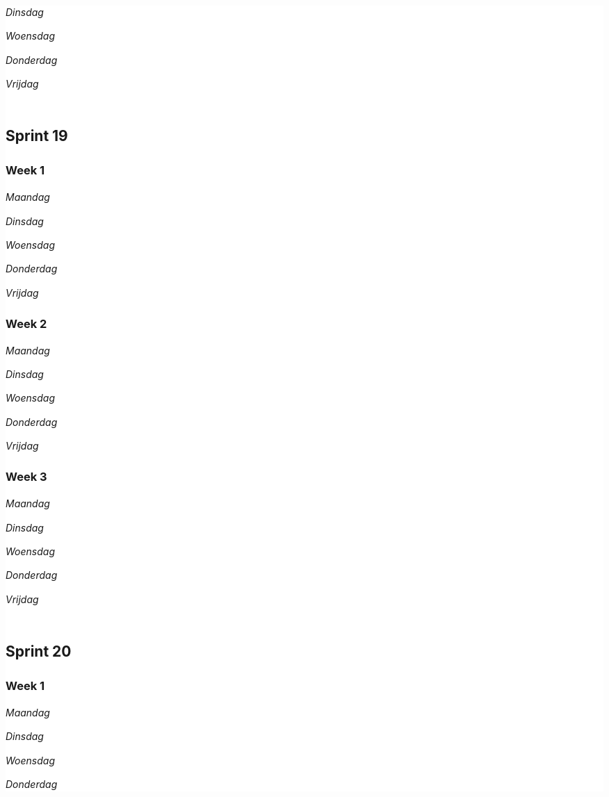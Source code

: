 *Dinsdag*

*Woensdag*

*Donderdag*

*Vrijdag*
<br>
<br>

## Sprint 19
### Week 1
*Maandag*

*Dinsdag*

*Woensdag*

*Donderdag*

*Vrijdag*

### Week 2
*Maandag*

*Dinsdag*

*Woensdag*

*Donderdag*

*Vrijdag*

### Week 3
*Maandag*

*Dinsdag*

*Woensdag*

*Donderdag*

*Vrijdag*
<br>
<br>

## Sprint 20
### Week 1
*Maandag*

*Dinsdag*

*Woensdag*

*Donderdag*
